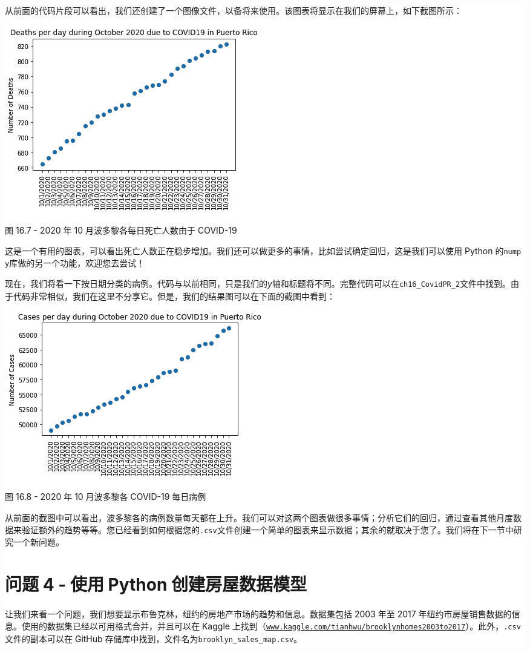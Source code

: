 从前面的代码片段可以看出，我们还创建了一个图像文件，以备将来使用。该图表将显示在我们的屏幕上，如下截图所示：

![图 16.7 - 2020 年 10 月波多黎各每日死亡人数由于 COVID-19](img/Figure_16.07_B15413.jpg)

图 16.7 - 2020 年 10 月波多黎各每日死亡人数由于 COVID-19

这是一个有用的图表，可以看出死亡人数正在稳步增加。我们还可以做更多的事情，比如尝试确定回归，这是我们可以使用 Python 的`numpy`库做的另一个功能，欢迎您去尝试！

现在，我们将看一下按日期分类的病例。代码与以前相同，只是我们的*y*轴和标题将不同。完整代码可以在`ch16_CovidPR_2`文件中找到。由于代码非常相似，我们在这里不分享它。但是，我们的结果图可以在下面的截图中看到：

![图 16.8 - 2020 年 10 月波多黎各 COVID-19 每日病例](img/Figure_16.08_B15413.jpg)

图 16.8 - 2020 年 10 月波多黎各 COVID-19 每日病例

从前面的截图中可以看出，波多黎各的病例数量每天都在上升。我们可以对这两个图表做很多事情；分析它们的回归，通过查看其他月度数据来验证额外的趋势等等。您已经看到如何根据您的`.csv`文件创建一个简单的图表来显示数据；其余的就取决于您了。我们将在下一节中研究一个新问题。

# 问题 4 - 使用 Python 创建房屋数据模型

让我们来看一个问题，我们想要显示布鲁克林，纽约的房地产市场的趋势和信息。数据集包括 2003 年至 2017 年纽约市房屋销售数据的信息。使用的数据集已经以可用格式合并，并且可以在 Kaggle 上找到（[`www.kaggle.com/tianhwu/brooklynhomes2003to2017`](https://www.kaggle.com/tianhwu/brooklynhomes2003to2017)）。此外，`.csv`文件的副本可以在 GitHub 存储库中找到，文件名为`brooklyn_sales_map.csv`。
